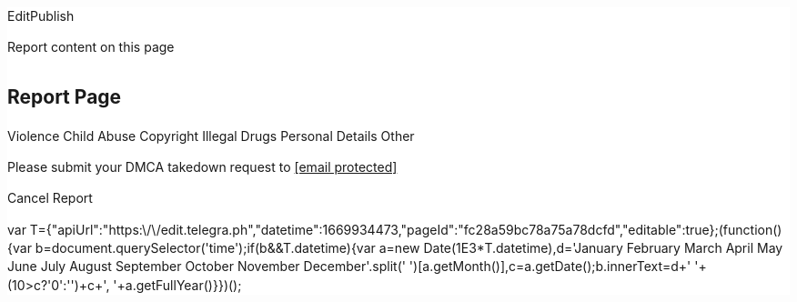 EditPublish

Report content on this page

Report Page
-----------

Violence Child Abuse  Copyright  Illegal Drugs  Personal Details  Other

Please submit your DMCA takedown request to [\[email protected\]](/cdn-cgi/l/email-protection#76121b15173602131a131104171b58190411490503141c1315024b241306190402534446021953444622131a13110417061e53444606171113534446534444533246534f4e533247534e47533246533437533246533434533247534e33533247534e4153324653344353324653343253324653344e533247534e30534444501419120f4b2413061904021312534446061711135345375344461e0202060553453753443053443002131a1311041758061e5344303f051d1a0f03151e13181f0f175b47445b4647534637534637534637)

Cancel Report

var T={"apiUrl":"https:\\/\\/edit.telegra.ph","datetime":1669934473,"pageId":"fc28a59bc78a75a78dcfd","editable":true};(function(){var b=document.querySelector('time');if(b&&T.datetime){var a=new Date(1E3\*T.datetime),d='January February March April May June July August September October November December'.split(' ')\[a.getMonth()\],c=a.getDate();b.innerText=d+' '+(10>c?'0':'')+c+', '+a.getFullYear()}})();